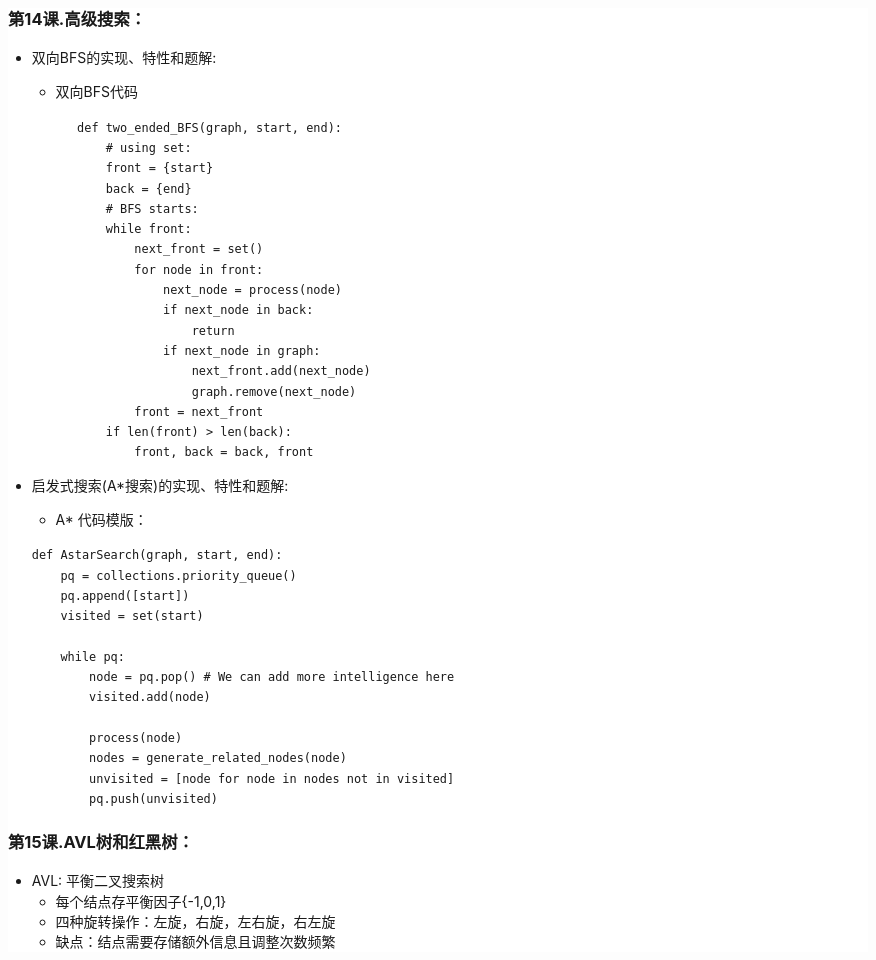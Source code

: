 
### 第14课.高级搜索：

+ 双向BFS的实现、特性和题解:
   * 双向BFS代码

            def two_ended_BFS(graph, start, end):
                # using set:
                front = {start}
                back = {end}
                # BFS starts:
                while front:
                    next_front = set()
                    for node in front:
                        next_node = process(node)
                        if next_node in back:
                            return 
                        if next_node in graph:
                            next_front.add(next_node)
                            graph.remove(next_node)
                    front = next_front
                if len(front) > len(back):
                    front, back = back, front

+ 启发式搜索(A*搜索)的实现、特性和题解:
	+ A* 代码模版：

	````
    def AstarSearch(graph, start, end):
        pq = collections.priority_queue()
        pq.append([start])
        visited = set(start)

        while pq:
            node = pq.pop() # We can add more intelligence here
            visited.add(node)

            process(node)
            nodes = generate_related_nodes(node)
            unvisited = [node for node in nodes not in visited]
            pq.push(unvisited)
	````


### 第15课.AVL树和红黑树：

+ AVL: 平衡二叉搜索树
	+ 每个结点存平衡因子{-1,0,1}
	+ 四种旋转操作：左旋，右旋，左右旋，右左旋 
	+ 缺点：结点需要存储额外信息且调整次数频繁
